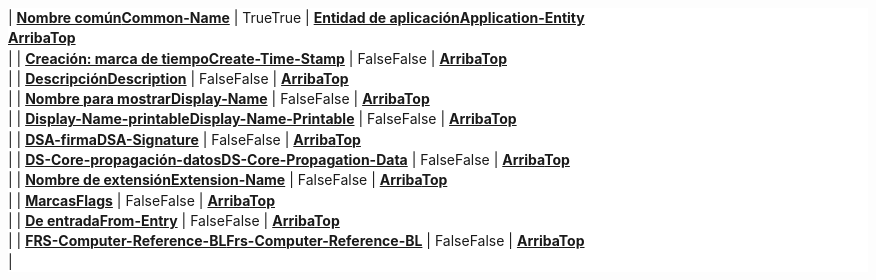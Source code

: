 | [<span data-ttu-id="b67fc-179">**Nombre común**</span><span class="sxs-lookup"><span data-stu-id="b67fc-179">**Common-Name**</span></span>](a-cn.md)                                               | <span data-ttu-id="b67fc-180">True</span><span class="sxs-lookup"><span data-stu-id="b67fc-180">True</span></span>      | [<span data-ttu-id="b67fc-181">**Entidad de aplicación**</span><span class="sxs-lookup"><span data-stu-id="b67fc-181">**Application-Entity**</span></span>](c-applicationentity.md)<br/> [<span data-ttu-id="b67fc-182">**Arriba**</span><span class="sxs-lookup"><span data-stu-id="b67fc-182">**Top**</span></span>](c-top.md)<br/> |
| [<span data-ttu-id="b67fc-183">**Creación: marca de tiempo**</span><span class="sxs-lookup"><span data-stu-id="b67fc-183">**Create-Time-Stamp**</span></span>](a-createtimestamp.md)                            | <span data-ttu-id="b67fc-184">False</span><span class="sxs-lookup"><span data-stu-id="b67fc-184">False</span></span>     | [<span data-ttu-id="b67fc-185">**Arriba**</span><span class="sxs-lookup"><span data-stu-id="b67fc-185">**Top**</span></span>](c-top.md)<br/>                                                              |
| [<span data-ttu-id="b67fc-186">**Descripción**</span><span class="sxs-lookup"><span data-stu-id="b67fc-186">**Description**</span></span>](a-description.md)                                      | <span data-ttu-id="b67fc-187">False</span><span class="sxs-lookup"><span data-stu-id="b67fc-187">False</span></span>     | [<span data-ttu-id="b67fc-188">**Arriba**</span><span class="sxs-lookup"><span data-stu-id="b67fc-188">**Top**</span></span>](c-top.md)<br/>                                                              |
| [<span data-ttu-id="b67fc-189">**Nombre para mostrar**</span><span class="sxs-lookup"><span data-stu-id="b67fc-189">**Display-Name**</span></span>](a-displayname.md)                                     | <span data-ttu-id="b67fc-190">False</span><span class="sxs-lookup"><span data-stu-id="b67fc-190">False</span></span>     | [<span data-ttu-id="b67fc-191">**Arriba**</span><span class="sxs-lookup"><span data-stu-id="b67fc-191">**Top**</span></span>](c-top.md)<br/>                                                              |
| [<span data-ttu-id="b67fc-192">**Display-Name-printable**</span><span class="sxs-lookup"><span data-stu-id="b67fc-192">**Display-Name-Printable**</span></span>](a-displaynameprintable.md)                  | <span data-ttu-id="b67fc-193">False</span><span class="sxs-lookup"><span data-stu-id="b67fc-193">False</span></span>     | [<span data-ttu-id="b67fc-194">**Arriba**</span><span class="sxs-lookup"><span data-stu-id="b67fc-194">**Top**</span></span>](c-top.md)<br/>                                                              |
| [<span data-ttu-id="b67fc-195">**DSA-firma**</span><span class="sxs-lookup"><span data-stu-id="b67fc-195">**DSA-Signature**</span></span>](a-dsasignature.md)                                   | <span data-ttu-id="b67fc-196">False</span><span class="sxs-lookup"><span data-stu-id="b67fc-196">False</span></span>     | [<span data-ttu-id="b67fc-197">**Arriba**</span><span class="sxs-lookup"><span data-stu-id="b67fc-197">**Top**</span></span>](c-top.md)<br/>                                                              |
| [<span data-ttu-id="b67fc-198">**DS-Core-propagación-datos**</span><span class="sxs-lookup"><span data-stu-id="b67fc-198">**DS-Core-Propagation-Data**</span></span>](a-dscorepropagationdata.md)               | <span data-ttu-id="b67fc-199">False</span><span class="sxs-lookup"><span data-stu-id="b67fc-199">False</span></span>     | [<span data-ttu-id="b67fc-200">**Arriba**</span><span class="sxs-lookup"><span data-stu-id="b67fc-200">**Top**</span></span>](c-top.md)<br/>                                                              |
| [<span data-ttu-id="b67fc-201">**Nombre de extensión**</span><span class="sxs-lookup"><span data-stu-id="b67fc-201">**Extension-Name**</span></span>](a-extensionname.md)                                 | <span data-ttu-id="b67fc-202">False</span><span class="sxs-lookup"><span data-stu-id="b67fc-202">False</span></span>     | [<span data-ttu-id="b67fc-203">**Arriba**</span><span class="sxs-lookup"><span data-stu-id="b67fc-203">**Top**</span></span>](c-top.md)<br/>                                                              |
| [<span data-ttu-id="b67fc-204">**Marcas**</span><span class="sxs-lookup"><span data-stu-id="b67fc-204">**Flags**</span></span>](a-flags.md)                                                  | <span data-ttu-id="b67fc-205">False</span><span class="sxs-lookup"><span data-stu-id="b67fc-205">False</span></span>     | [<span data-ttu-id="b67fc-206">**Arriba**</span><span class="sxs-lookup"><span data-stu-id="b67fc-206">**Top**</span></span>](c-top.md)<br/>                                                              |
| [<span data-ttu-id="b67fc-207">**De entrada**</span><span class="sxs-lookup"><span data-stu-id="b67fc-207">**From-Entry**</span></span>](a-fromentry.md)                                         | <span data-ttu-id="b67fc-208">False</span><span class="sxs-lookup"><span data-stu-id="b67fc-208">False</span></span>     | [<span data-ttu-id="b67fc-209">**Arriba**</span><span class="sxs-lookup"><span data-stu-id="b67fc-209">**Top**</span></span>](c-top.md)<br/>                                                              |
| [<span data-ttu-id="b67fc-210">**FRS-Computer-Reference-BL**</span><span class="sxs-lookup"><span data-stu-id="b67fc-210">**Frs-Computer-Reference-BL**</span></span>](a-frscomputerreferencebl.md)             | <span data-ttu-id="b67fc-211">False</span><span class="sxs-lookup"><span data-stu-id="b67fc-211">False</span></span>     | [<span data-ttu-id="b67fc-212">**Arriba**</span><span class="sxs-lookup"><span data-stu-id="b67fc-212">**Top**</span></span>](c-top.md)<br/>                                                              |